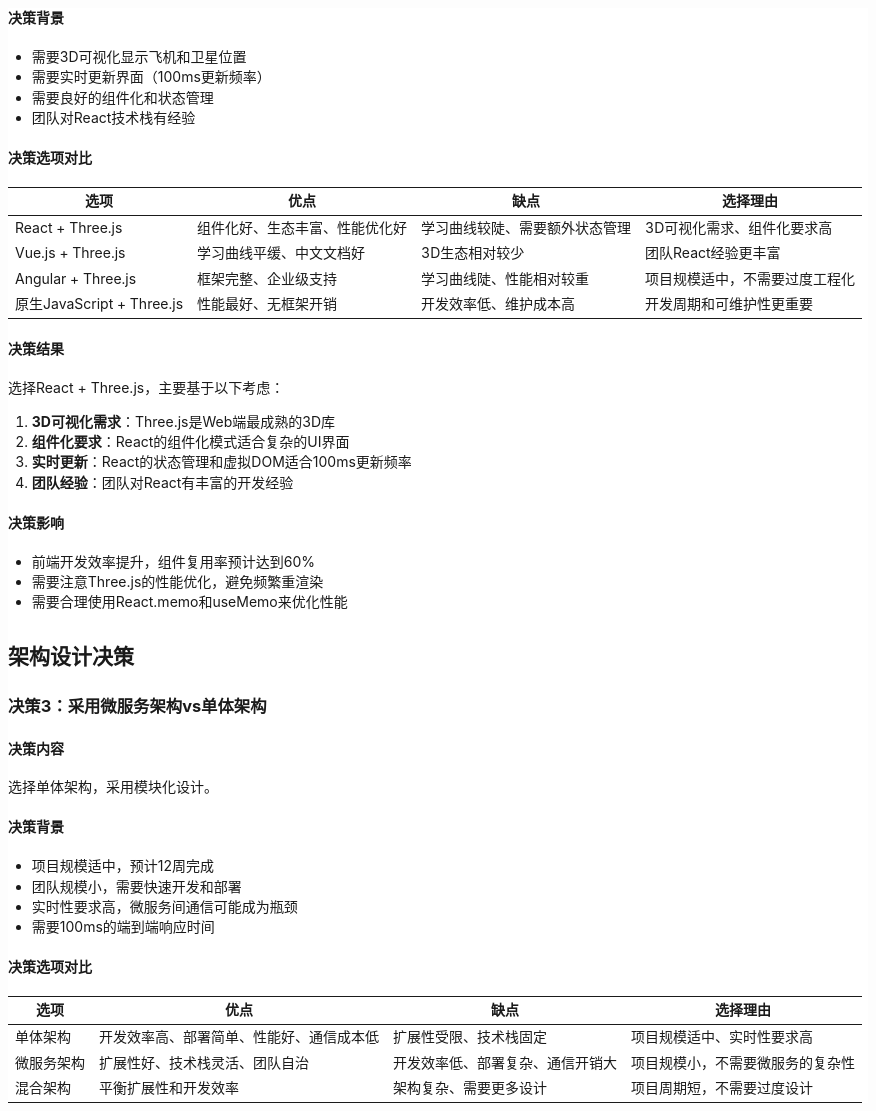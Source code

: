 #### 决策背景
- 需要3D可视化显示飞机和卫星位置
- 需要实时更新界面（100ms更新频率）
- 需要良好的组件化和状态管理
- 团队对React技术栈有经验

#### 决策选项对比
| 选项 | 优点 | 缺点 | 选择理由 |
|------|------|------|----------|
| React + Three.js | 组件化好、生态丰富、性能优化好 | 学习曲线较陡、需要额外状态管理 | 3D可视化需求、组件化要求高 |
| Vue.js + Three.js | 学习曲线平缓、中文文档好 | 3D生态相对较少 | 团队React经验更丰富 |
| Angular + Three.js | 框架完整、企业级支持 | 学习曲线陡、性能相对较重 | 项目规模适中，不需要过度工程化 |
| 原生JavaScript + Three.js | 性能最好、无框架开销 | 开发效率低、维护成本高 | 开发周期和可维护性更重要 |

#### 决策结果
选择React + Three.js，主要基于以下考虑：
1. **3D可视化需求**：Three.js是Web端最成熟的3D库
2. **组件化要求**：React的组件化模式适合复杂的UI界面
3. **实时更新**：React的状态管理和虚拟DOM适合100ms更新频率
4. **团队经验**：团队对React有丰富的开发经验

#### 决策影响
- 前端开发效率提升，组件复用率预计达到60%
- 需要注意Three.js的性能优化，避免频繁重渲染
- 需要合理使用React.memo和useMemo来优化性能

## 架构设计决策

### 决策3：采用微服务架构vs单体架构

#### 决策内容
选择单体架构，采用模块化设计。

#### 决策背景
- 项目规模适中，预计12周完成
- 团队规模小，需要快速开发和部署
- 实时性要求高，微服务间通信可能成为瓶颈
- 需要100ms的端到端响应时间

#### 决策选项对比
| 选项 | 优点 | 缺点 | 选择理由 |
|------|------|------|----------|
| 单体架构 | 开发效率高、部署简单、性能好、通信成本低 | 扩展性受限、技术栈固定 | 项目规模适中、实时性要求高 |
| 微服务架构 | 扩展性好、技术栈灵活、团队自治 | 开发效率低、部署复杂、通信开销大 | 项目规模小，不需要微服务的复杂性 |
| 混合架构 | 平衡扩展性和开发效率 | 架构复杂、需要更多设计 | 项目周期短，不需要过度设计 |
